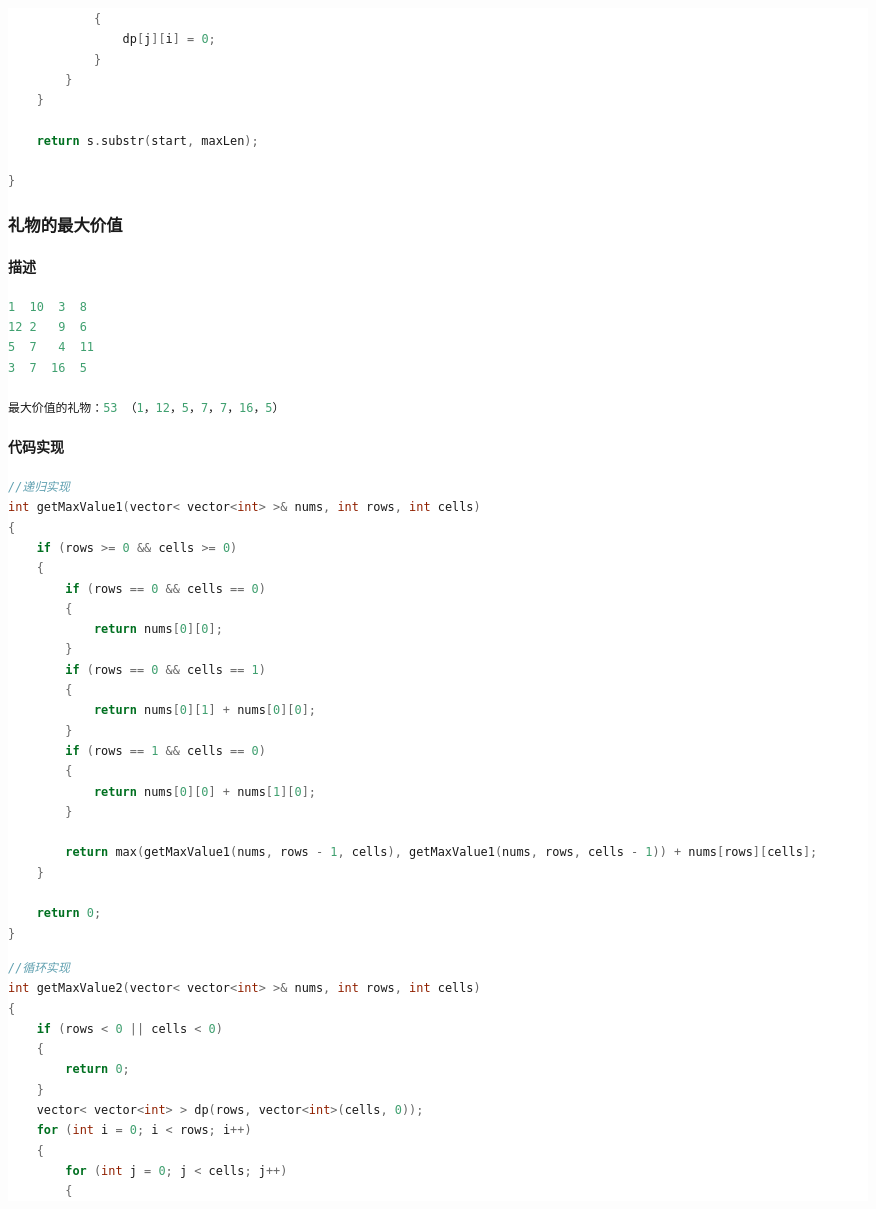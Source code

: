```c++
			{
				dp[j][i] = 0;
			}
		}
	}

	return s.substr(start, maxLen);

}
```
### 礼物的最大价值

#### 描述

```c++
1  10  3  8
12 2   9  6
5  7   4  11
3  7  16  5

最大价值的礼物：53 （1，12，5，7，7，16，5）
```
#### 代码实现

```c++
//递归实现
int getMaxValue1(vector< vector<int> >& nums, int rows, int cells)
{
	if (rows >= 0 && cells >= 0)
	{
		if (rows == 0 && cells == 0)
		{
			return nums[0][0];
		}
		if (rows == 0 && cells == 1)
		{
			return nums[0][1] + nums[0][0];
		}
		if (rows == 1 && cells == 0)
		{
			return nums[0][0] + nums[1][0];
		}

		return max(getMaxValue1(nums, rows - 1, cells), getMaxValue1(nums, rows, cells - 1)) + nums[rows][cells];
	}
	
	return 0;
}
```

```c++
//循环实现
int getMaxValue2(vector< vector<int> >& nums, int rows, int cells)
{
	if (rows < 0 || cells < 0)
	{
		return 0;
	}
	vector< vector<int> > dp(rows, vector<int>(cells, 0));
	for (int i = 0; i < rows; i++)
	{
		for (int j = 0; j < cells; j++)
		{
```